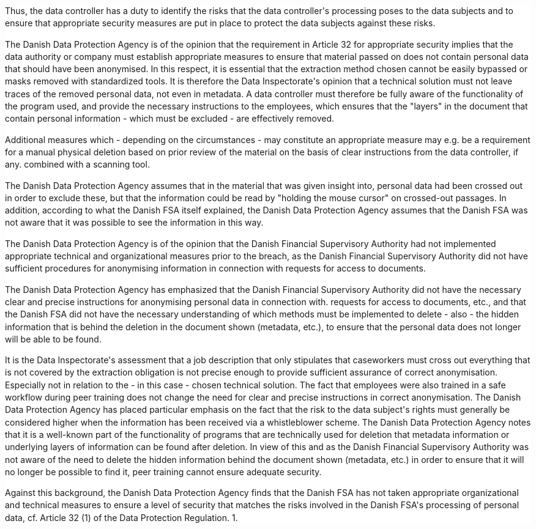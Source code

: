 Thus, the data controller has a duty to identify the risks that the data controller's processing poses to the data subjects and to ensure that appropriate security measures are put in place to protect the data subjects against these risks.

The Danish Data Protection Agency is of the opinion that the requirement in Article 32 for appropriate security implies that the data authority or company must establish appropriate measures to ensure that material passed on does not contain personal data that should have been anonymised. In this respect, it is essential that the extraction method chosen cannot be easily bypassed or masks removed with standardized tools. It is therefore the Data Inspectorate's opinion that a technical solution must not leave traces of the removed personal data, not even in metadata. A data controller must therefore be fully aware of the functionality of the program used, and provide the necessary instructions to the employees, which ensures that the "layers" in the document that contain personal information - which must be excluded - are effectively removed.

Additional measures which - depending on the circumstances - may constitute an appropriate measure may e.g. be a requirement for a manual physical deletion based on prior review of the material on the basis of clear instructions from the data controller, if any. combined with a scanning tool.

The Danish Data Protection Agency assumes that in the material that was given insight into, personal data had been crossed out in order to exclude these, but that the information could be read by "holding the mouse cursor" on crossed-out passages. In addition, according to what the Danish FSA itself explained, the Danish Data Protection Agency assumes that the Danish FSA was not aware that it was possible to see the information in this way.

The Danish Data Protection Agency is of the opinion that the Danish Financial Supervisory Authority had not implemented appropriate technical and organizational measures prior to the breach, as the Danish Financial Supervisory Authority did not have sufficient procedures for anonymising information in connection with requests for access to documents.

The Danish Data Protection Agency has emphasized that the Danish Financial Supervisory Authority did not have the necessary clear and precise instructions for anonymising personal data in connection with. requests for access to documents, etc., and that the Danish FSA did not have the necessary understanding of which methods must be implemented to delete - also - the hidden information that is behind the deletion in the document shown (metadata, etc.), to ensure that the personal data does not longer will be able to be found.

It is the Data Inspectorate's assessment that a job description that only stipulates that caseworkers must cross out everything that is not covered by the extraction obligation is not precise enough to provide sufficient assurance of correct anonymisation. Especially not in relation to the - in this case - chosen technical solution. The fact that employees were also trained in a safe workflow during peer training does not change the need for clear and precise instructions in correct anonymisation. The Danish Data Protection Agency has placed particular emphasis on the fact that the risk to the data subject's rights must generally be considered higher when the information has been received via a whistleblower scheme. The Danish Data Protection Agency notes that it is a well-known part of the functionality of programs that are technically used for deletion that metadata information or underlying layers of information can be found after deletion. In view of this and as the Danish Financial Supervisory Authority was not aware of the need to delete the hidden information behind the document shown (metadata, etc.) in order to ensure that it will no longer be possible to find it, peer training cannot ensure adequate security.

Against this background, the Danish Data Protection Agency finds that the Danish FSA has not taken appropriate organizational and technical measures to ensure a level of security that matches the risks involved in the Danish FSA's processing of personal data, cf. Article 32 (1) of the Data Protection Regulation. 1.
